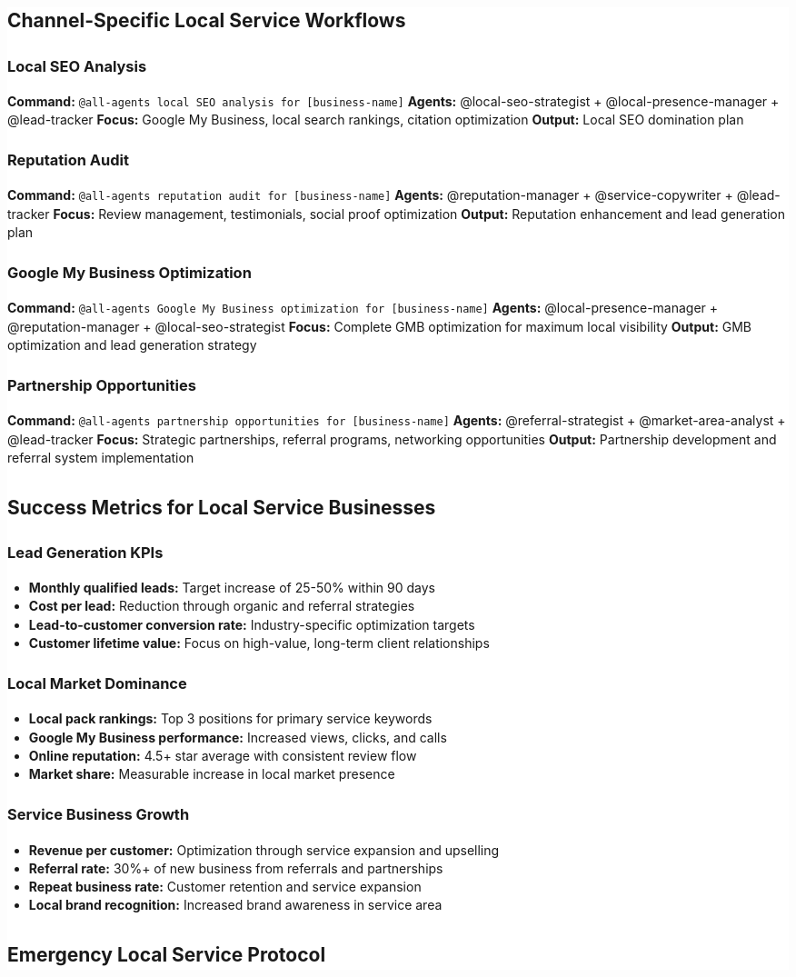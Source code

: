 ## Channel-Specific Local Service Workflows

### Local SEO Analysis
**Command:** `@all-agents local SEO analysis for [business-name]`
**Agents:** @local-seo-strategist + @local-presence-manager + @lead-tracker
**Focus:** Google My Business, local search rankings, citation optimization
**Output:** Local SEO domination plan

### Reputation Audit
**Command:** `@all-agents reputation audit for [business-name]`
**Agents:** @reputation-manager + @service-copywriter + @lead-tracker
**Focus:** Review management, testimonials, social proof optimization
**Output:** Reputation enhancement and lead generation plan

### Google My Business Optimization
**Command:** `@all-agents Google My Business optimization for [business-name]`
**Agents:** @local-presence-manager + @reputation-manager + @local-seo-strategist
**Focus:** Complete GMB optimization for maximum local visibility
**Output:** GMB optimization and lead generation strategy

### Partnership Opportunities
**Command:** `@all-agents partnership opportunities for [business-name]`
**Agents:** @referral-strategist + @market-area-analyst + @lead-tracker
**Focus:** Strategic partnerships, referral programs, networking opportunities
**Output:** Partnership development and referral system implementation

## Success Metrics for Local Service Businesses

### Lead Generation KPIs
- **Monthly qualified leads:** Target increase of 25-50% within 90 days
- **Cost per lead:** Reduction through organic and referral strategies
- **Lead-to-customer conversion rate:** Industry-specific optimization targets
- **Customer lifetime value:** Focus on high-value, long-term client relationships

### Local Market Dominance
- **Local pack rankings:** Top 3 positions for primary service keywords
- **Google My Business performance:** Increased views, clicks, and calls
- **Online reputation:** 4.5+ star average with consistent review flow
- **Market share:** Measurable increase in local market presence

### Service Business Growth
- **Revenue per customer:** Optimization through service expansion and upselling
- **Referral rate:** 30%+ of new business from referrals and partnerships
- **Repeat business rate:** Customer retention and service expansion
- **Local brand recognition:** Increased brand awareness in service area

## Emergency Local Service Protocol
